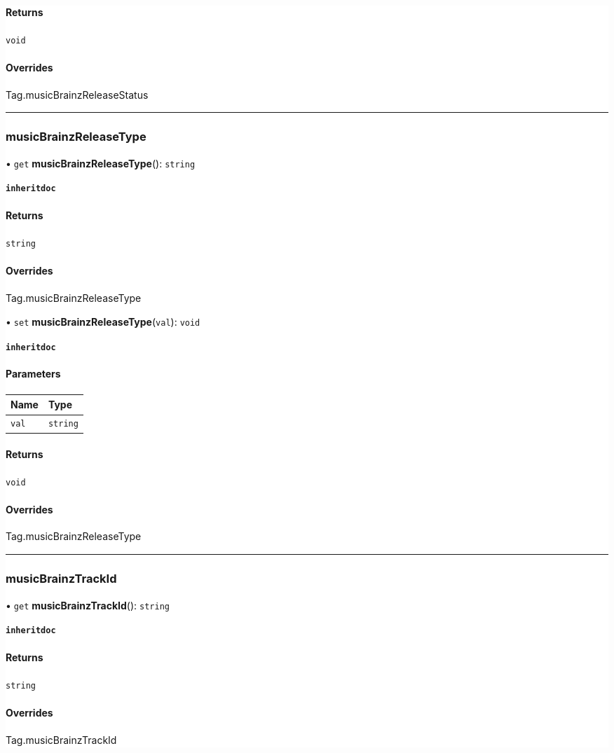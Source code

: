 #### Returns

`void`

#### Overrides

Tag.musicBrainzReleaseStatus

___

### musicBrainzReleaseType

• `get` **musicBrainzReleaseType**(): `string`

**`inheritdoc`**

#### Returns

`string`

#### Overrides

Tag.musicBrainzReleaseType

• `set` **musicBrainzReleaseType**(`val`): `void`

**`inheritdoc`**

#### Parameters

| Name | Type |
| :------ | :------ |
| `val` | `string` |

#### Returns

`void`

#### Overrides

Tag.musicBrainzReleaseType

___

### musicBrainzTrackId

• `get` **musicBrainzTrackId**(): `string`

**`inheritdoc`**

#### Returns

`string`

#### Overrides

Tag.musicBrainzTrackId
